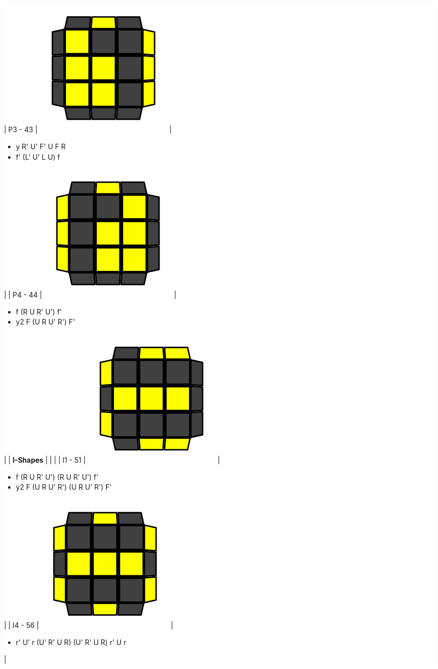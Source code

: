 | P3 - 43                            | ![43](/oll/svg/43.svg) | <ul><li>y R' U' F' U F R</li><li>f' (L' U' L U) f</li></ul>                                                      |
| P4 - 44                            | ![44](/oll/svg/44.svg) | <ul><li>f (R U R' U') f'</li><li>y2 F (U R U' R') F'</li></ul>                                                   |
| **I-Shapes**                       |                        |                                                                                                                  |
| I1 - 51                            | ![51](/oll/svg/51.svg) | <ul><li>f (R U R' U') (R U R' U') f'</li><li>y2 F (U R U' R') (U R U' R') F'</li></ul>                           |
| I4 - 56                            | ![56](/oll/svg/56.svg) | <ul><li>r' U' r (U' R' U R) (U' R' U R) r' U r</li></ul>                                                         |